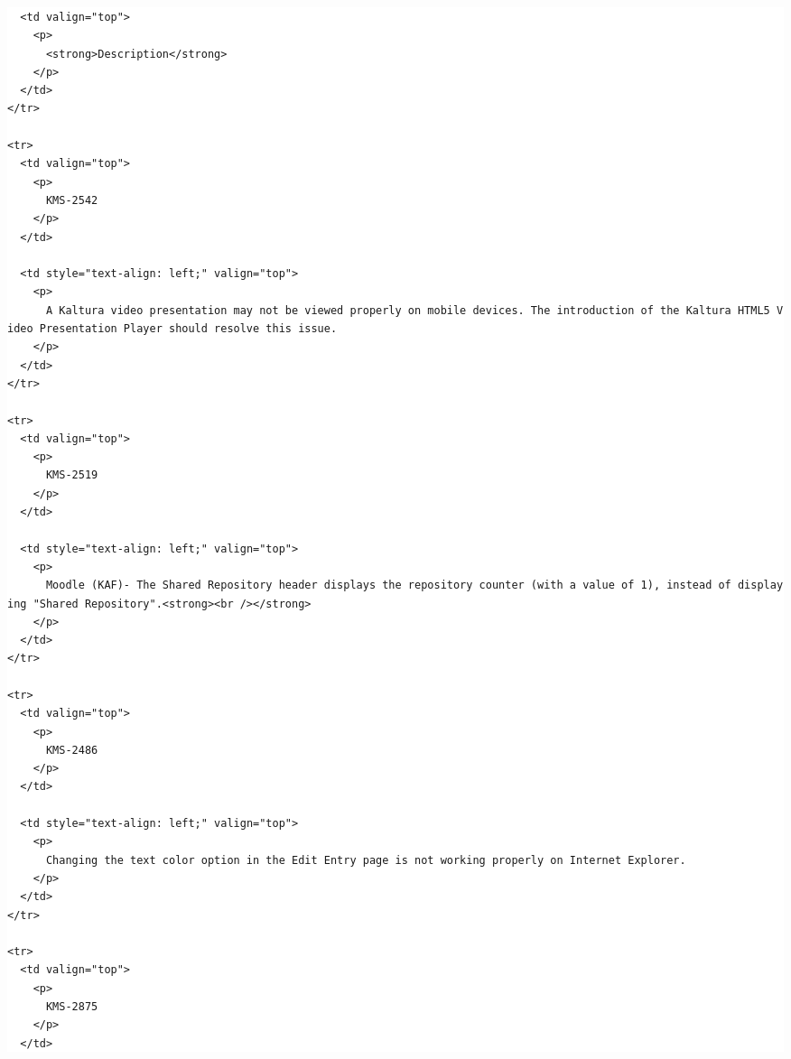       <td valign="top">
        <p>
          <strong>Description</strong>
        </p>
      </td>
    </tr>
    
    <tr>
      <td valign="top">
        <p>
          KMS-2542
        </p>
      </td>
      
      <td style="text-align: left;" valign="top">
        <p>
          A Kaltura video presentation may not be viewed properly on mobile devices. The introduction of the Kaltura HTML5 Video Presentation Player should resolve this issue.
        </p>
      </td>
    </tr>
    
    <tr>
      <td valign="top">
        <p>
          KMS-2519
        </p>
      </td>
      
      <td style="text-align: left;" valign="top">
        <p>
          Moodle (KAF)- The Shared Repository header displays the repository counter (with a value of 1), instead of displaying "Shared Repository".<strong><br /></strong>
        </p>
      </td>
    </tr>
    
    <tr>
      <td valign="top">
        <p>
          KMS-2486
        </p>
      </td>
      
      <td style="text-align: left;" valign="top">
        <p>
          Changing the text color option in the Edit Entry page is not working properly on Internet Explorer.
        </p>
      </td>
    </tr>
    
    <tr>
      <td valign="top">
        <p>
          KMS-2875
        </p>
      </td>
      